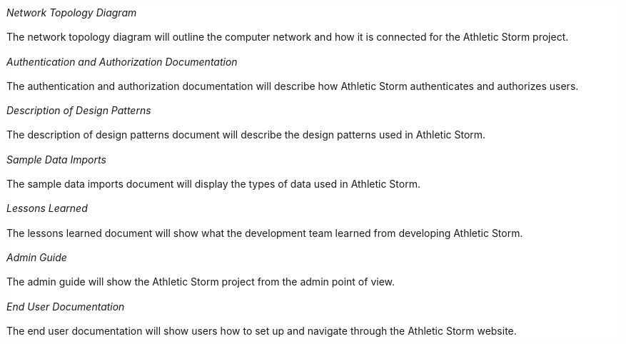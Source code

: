 *Network Topology Diagram*

The network topology diagram will outline the computer network and how it is
connected for the Athletic Storm project.

*Authentication and Authorization Documentation*

The authentication and authorization documentation will describe how Athletic
Storm authenticates and authorizes users.

*Description of Design Patterns*

The description of design patterns document will describe the design patterns
used in Athletic Storm.

*Sample Data Imports*

The sample data imports document will display the types of data used in Athletic
Storm.

*Lessons Learned*

The lessons learned document will show what the development team learned from
developing Athletic Storm.

*Admin Guide*

The admin guide will show the Athletic Storm project from the admin point of
view.

*End User Documentation*

The end user documentation will show users how to set up and navigate through
the Athletic Storm website.
